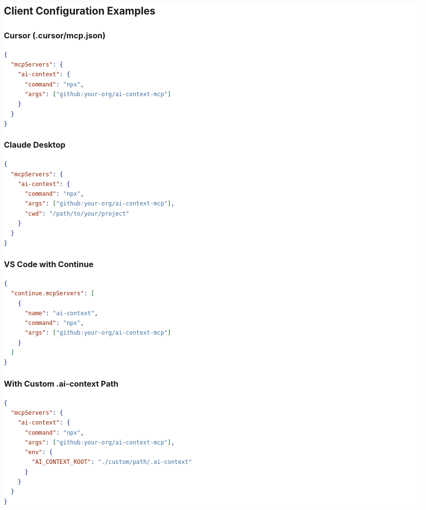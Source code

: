 ## Client Configuration Examples

### Cursor (.cursor/mcp.json)
```json
{
  "mcpServers": {
    "ai-context": {
      "command": "npx",
      "args": ["github:your-org/ai-context-mcp"]
    }
  }
}
```

### Claude Desktop
```json
{
  "mcpServers": {
    "ai-context": {
      "command": "npx",
      "args": ["github:your-org/ai-context-mcp"],
      "cwd": "/path/to/your/project"
    }
  }
}
```

### VS Code with Continue
```json
{
  "continue.mcpServers": [
    {
      "name": "ai-context",
      "command": "npx",
      "args": ["github:your-org/ai-context-mcp"]
    }
  ]
}
```

### With Custom .ai-context Path
```json
{
  "mcpServers": {
    "ai-context": {
      "command": "npx",
      "args": ["github:your-org/ai-context-mcp"],
      "env": {
        "AI_CONTEXT_ROOT": "./custom/path/.ai-context"
      }
    }
  }
}
```
